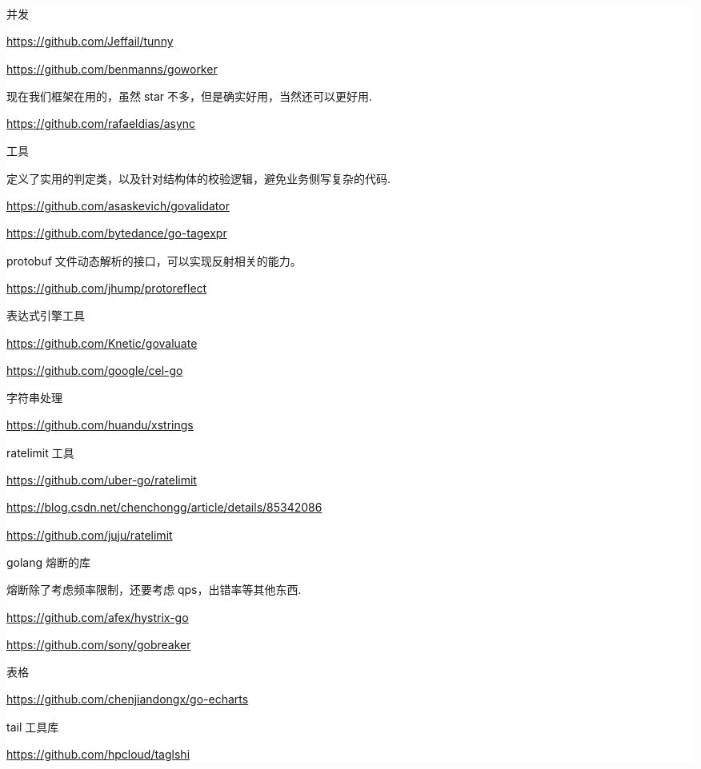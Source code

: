 并发

https://github.com/Jeffail/tunny

https://github.com/benmanns/goworker

现在我们框架在用的，虽然 star 不多，但是确实好用，当然还可以更好用.

https://github.com/rafaeldias/async

工具

定义了实用的判定类，以及针对结构体的校验逻辑，避免业务侧写复杂的代码.

https://github.com/asaskevich/govalidator

https://github.com/bytedance/go-tagexpr

protobuf 文件动态解析的接口，可以实现反射相关的能力。

https://github.com/jhump/protoreflect

表达式引擎工具

https://github.com/Knetic/govaluate

https://github.com/google/cel-go

字符串处理

https://github.com/huandu/xstrings

ratelimit 工具

https://github.com/uber-go/ratelimit

https://blog.csdn.net/chenchongg/article/details/85342086

https://github.com/juju/ratelimit

golang 熔断的库

熔断除了考虑频率限制，还要考虑 qps，出错率等其他东西.

https://github.com/afex/hystrix-go

https://github.com/sony/gobreaker

表格

https://github.com/chenjiandongx/go-echarts

tail 工具库

https://github.com/hpcloud/taglshi

